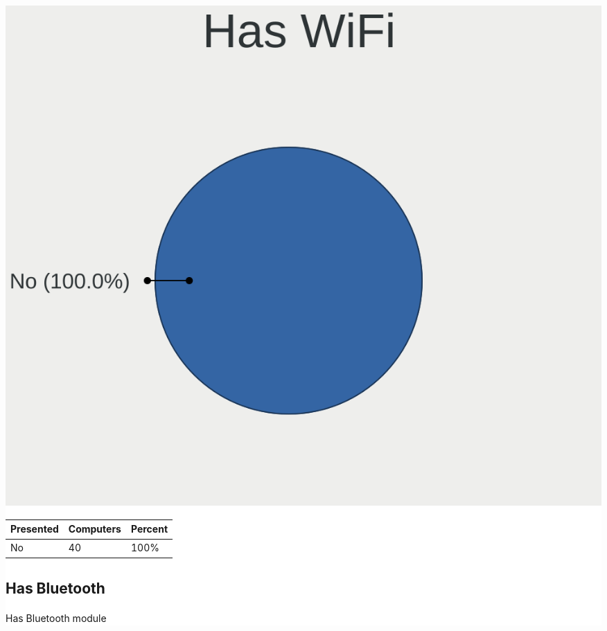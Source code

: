 ![Has WiFi](./images/pie_chart/node_has_wifi.svg)


| Presented | Computers | Percent |
|-----------|-----------|---------|
| No        | 40        | 100%    |

Has Bluetooth
-------------

Has Bluetooth module
